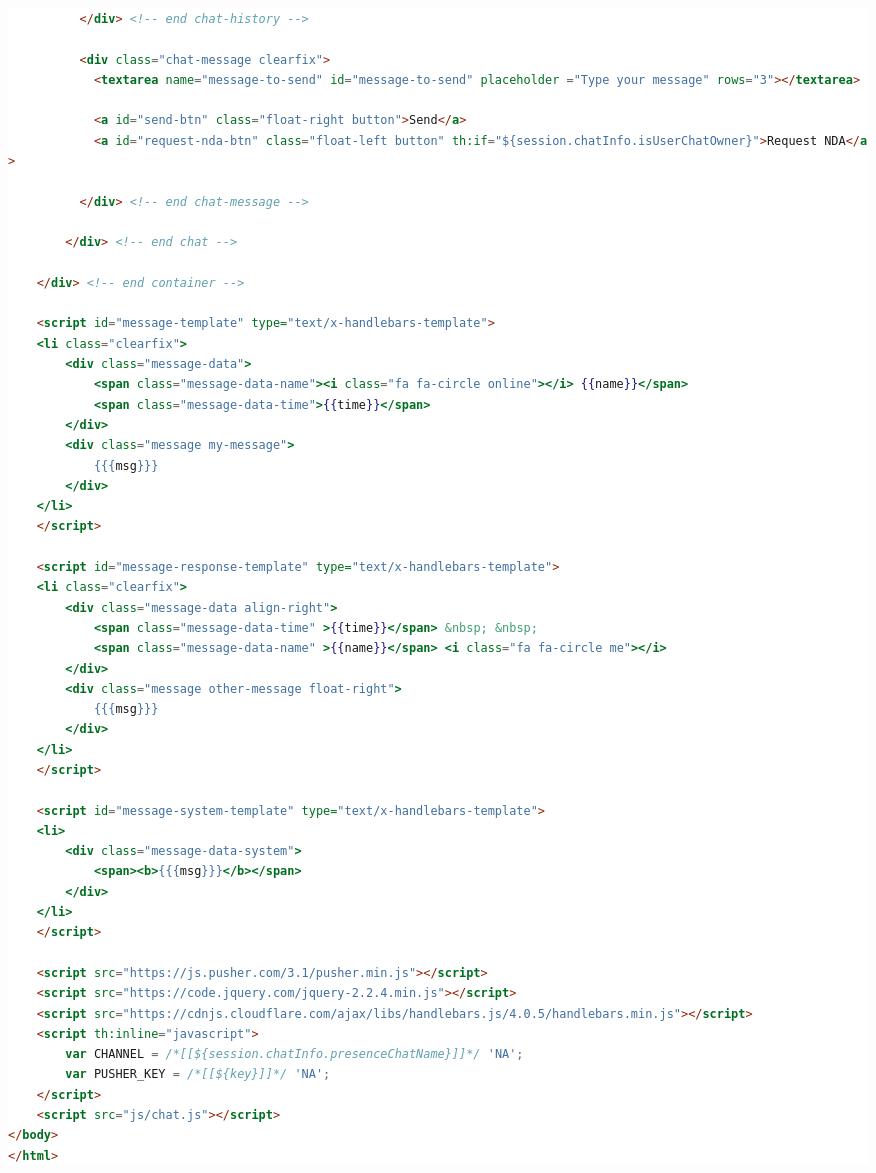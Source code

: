 ```html
	      </div> <!-- end chat-history -->
	      
	      <div class="chat-message clearfix">
	        <textarea name="message-to-send" id="message-to-send" placeholder ="Type your message" rows="3"></textarea>
	        
	        <a id="send-btn" class="float-right button">Send</a>
	        <a id="request-nda-btn" class="float-left button" th:if="${session.chatInfo.isUserChatOwner}">Request NDA</a>
	
	      </div> <!-- end chat-message -->
	      
	    </div> <!-- end chat -->
    
	</div> <!-- end container -->
	
	<script id="message-template" type="text/x-handlebars-template">
	<li class="clearfix">
		<div class="message-data">
			<span class="message-data-name"><i class="fa fa-circle online"></i> {{name}}</span>
			<span class="message-data-time">{{time}}</span>
		</div>
		<div class="message my-message">
			{{{msg}}}
		</div>
	</li>
	</script>

	<script id="message-response-template" type="text/x-handlebars-template">
	<li class="clearfix">
		<div class="message-data align-right">
			<span class="message-data-time" >{{time}}</span> &nbsp; &nbsp;
			<span class="message-data-name" >{{name}}</span> <i class="fa fa-circle me"></i>
		</div>
		<div class="message other-message float-right">
			{{{msg}}}
		</div>
	</li>
	</script>
	
	<script id="message-system-template" type="text/x-handlebars-template">
	<li>
		<div class="message-data-system">
			<span><b>{{{msg}}}</b></span>
		</div>
	</li>
	</script>
	
	<script src="https://js.pusher.com/3.1/pusher.min.js"></script>
	<script src="https://code.jquery.com/jquery-2.2.4.min.js"></script>
	<script src="https://cdnjs.cloudflare.com/ajax/libs/handlebars.js/4.0.5/handlebars.min.js"></script>
	<script th:inline="javascript">
	    var CHANNEL = /*[[${session.chatInfo.presenceChatName}]]*/ 'NA';
	    var PUSHER_KEY = /*[[${key}]]*/ 'NA';
	</script>
	<script src="js/chat.js"></script>
</body>
</html>
```
